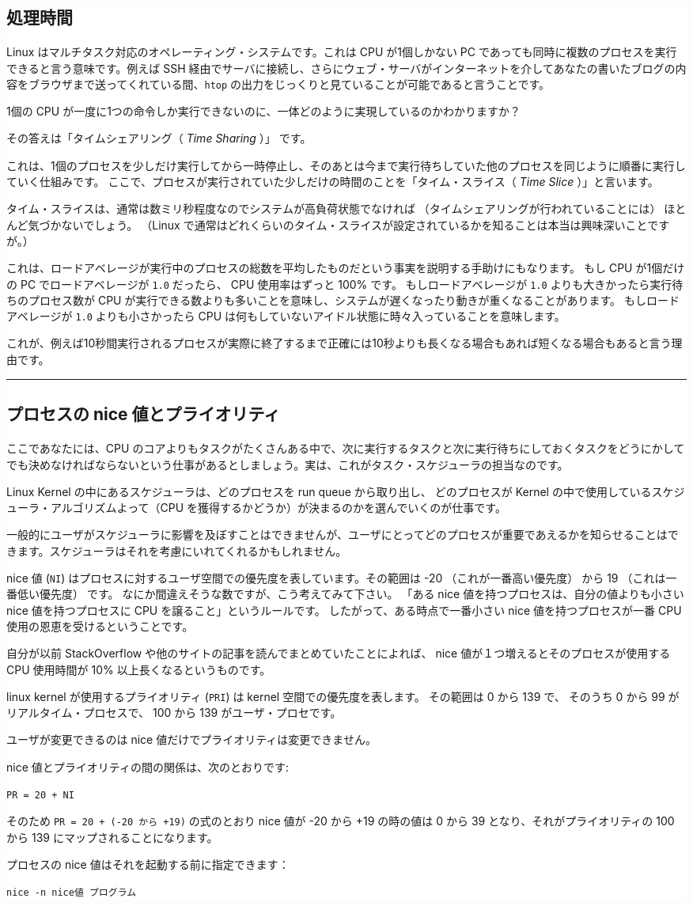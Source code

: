 ## 処理時間
Linux はマルチタスク対応のオペレーティング・システムです。これは CPU が1個しかない PC であっても同時に複数のプロセスを実行できると言う意味です。例えば SSH 経由でサーバに接続し、さらにウェブ・サーバがインターネットを介してあなたの書いたブログの内容をブラウザまで送ってくれている間、``htop`` の出力をじっくりと見ていることが可能であると言うことです。

1個の CPU が一度に1つの命令しか実行できないのに、一体どのように実現しているのかわかりますか？

その答えは「タイムシェアリング（ _Time Sharing_ ）」 です。

これは、1個のプロセスを少しだけ実行してから一時停止し、そのあとは今まで実行待ちしていた他のプロセスを同じように順番に実行していく仕組みです。 ここで、プロセスが実行されていた少しだけの時間のことを「タイム・スライス（ _Time Slice_ ）」と言います。

タイム・スライスは、通常は数ミリ秒程度なのでシステムが高負荷状態でなければ （タイムシェアリングが行われていることには） ほとんど気づかないでしょう。 （Linux で通常はどれくらいのタイム・スライスが設定されているかを知ることは本当は興味深いことですが。）

これは、ロードアベレージが実行中のプロセスの総数を平均したものだという事実を説明する手助けにもなります。 もし CPU が1個だけの PC でロードアベレージが ``1.0`` だったら、 CPU 使用率はずっと 100% です。 もしロードアベレージが ``1.0`` よりも大きかったら実行待ちのプロセス数が CPU が実行できる数よりも多いことを意味し、システムが遅くなったり動きが重くなることがあります。 もしロードアベレージが
``1.0`` よりも小さかったら CPU は何もしていないアイドル状態に時々入っていることを意味します。

これが、例えば10秒間実行されるプロセスが実際に終了するまで正確には10秒よりも長くなる場合もあれば短くなる場合もあると言う理由です。

---

## プロセスの nice 値とプライオリティ
ここであなたには、CPU のコアよりもタスクがたくさんある中で、次に実行するタスクと次に実行待ちにしておくタスクをどうにかしてでも決めなければならないという仕事があるとしましょう。実は、これがタスク・スケジューラの担当なのです。

Linux Kernel の中にあるスケジューラは、どのプロセスを run queue から取り出し、 どのプロセスが Kernel の中で使用しているスケジューラ・アルゴリズムよって（CPU を獲得するかどうか）が決まるのかを選んでいくのが仕事です。

一般的にユーザがスケジューラに影響を及ぼすことはできませんが、ユーザにとってどのプロセスが重要であえるかを知らせることはできます。スケジューラはそれを考慮にいれてくれるかもしれません。

nice 値 (``NI``) はプロセスに対するユーザ空間での優先度を表しています。その範囲は -20 （これが一番高い優先度） から 19 （これは一番低い優先度） です。 なにか間違えそうな数ですが、こう考えてみて下さい。 「ある nice 値を持つプロセスは、自分の値よりも小さい nice 値を持つプロセスに CPU を譲ること」というルールです。 したがって、ある時点で一番小さい nice 値を持つプロセスが一番 CPU 使用の恩恵を受けるということです。

自分が以前 StackOverflow や他のサイトの記事を読んでまとめていたことによれば、 nice 値が１つ増えるとそのプロセスが使用する CPU 使用時間が 10% 以上長くなるというものです。

linux kernel が使用するプライオリティ (``PRI``) は kernel 空間での優先度を表します。 その範囲は 0 から 139 で、 そのうち 0 から 99 がリアルタイム・プロセスで、 100 から 139 がユーザ・プロセです。

ユーザが変更できるのは nice 値だけでプライオリティは変更できません。

nice 値とプライオリティの間の関係は、次のとおりです:

```
PR = 20 + NI
```

そのため ``PR = 20 + (-20 から +19)`` の式のとおり nice 値が -20 から +19 の時の値は 0 から 39 となり、それがプライオリティの 100 から 139 にマップされることになります。

プロセスの nice 値はそれを起動する前に指定できます：

```
nice -n nice値 プログラム
```
